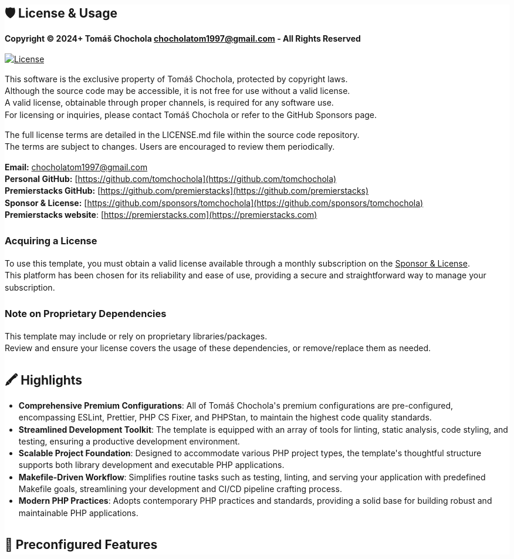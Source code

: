 ## 🛡️ License & Usage

**Copyright © 2024+ Tomáš Chochola <chocholatom1997@gmail.com> - All Rights Reserved**

[![License](https://img.shields.io/badge/License-©_Proprietary-blue.svg)](LICENSE.md)

This software is the exclusive property of Tomáš Chochola, protected by copyright laws.<br />
Although the source code may be accessible, it is not free for use without a valid license.<br />
A valid license, obtainable through proper channels, is required for any software use.<br />
For licensing or inquiries, please contact Tomáš Chochola or refer to the GitHub Sponsors page.

The full license terms are detailed in the LICENSE.md file within the source code repository.<br />
The terms are subject to changes. Users are encouraged to review them periodically.

**Email:** <chocholatom1997@gmail.com><br />
**Personal GitHub:** [https://github.com/tomchochola](https://github.com/tomchochola)<br />
**Premierstacks GitHub:** [https://github.com/premierstacks](https://github.com/premierstacks)<br />
**Sponsor & License:** [https://github.com/sponsors/tomchochola](https://github.com/sponsors/tomchochola)<br />
**Premierstacks website**: [https://premierstacks.com](https://premierstacks.com)

### Acquiring a License

To use this template, you must obtain a valid license available through a monthly subscription on the [Sponsor & License](https://github.com/sponsors/tomchochola).<br />
This platform has been chosen for its reliability and ease of use, providing a secure and straightforward way to manage your subscription.

### Note on Proprietary Dependencies

This template may include or rely on proprietary libraries/packages.<br />
Review and ensure your license covers the usage of these dependencies, or remove/replace them as needed.

## 🖍️ Highlights

- **Comprehensive Premium Configurations**: All of Tomáš Chochola's premium configurations are pre-configured, encompassing ESLint, Prettier, PHP CS Fixer, and PHPStan, to maintain the highest code quality standards.
- **Streamlined Development Toolkit**: The template is equipped with an array of tools for linting, static analysis, code styling, and testing, ensuring a productive development environment.
- **Scalable Project Foundation**: Designed to accommodate various PHP project types, the template's thoughtful structure supports both library development and executable PHP applications.
- **Makefile-Driven Workflow**: Simplifies routine tasks such as testing, linting, and serving your application with predefined Makefile goals, streamlining your development and CI/CD pipeline crafting process.
- **Modern PHP Practices**: Adopts contemporary PHP practices and standards, providing a solid base for building robust and maintainable PHP applications.

## 🎨 Preconfigured Features

